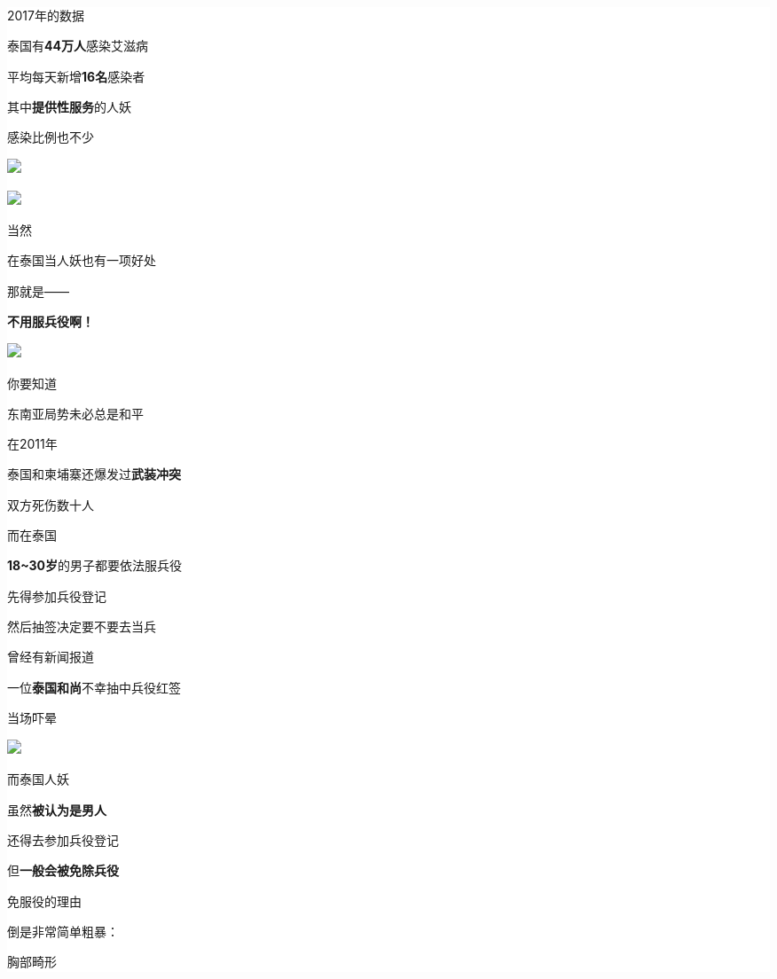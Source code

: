 2017年的数据

泰国有**44万人**感染艾滋病

平均每天新增**16名**感染者

其中**提供性服务**的人妖

感染比例也不少

![](https://xqimg.imedao.com/16ec70b4c0d9a1a3fdbd5585.jpeg!800.jpg)

![](https://xqimg.imedao.com/16ec70b4d2499613fd1c3570.png!800.jpg)

当然

在泰国当人妖也有一项好处

那就是——

**不用服兵役啊！**

![](https://xqimg.imedao.com/16ec70b4e4099bc3fe8b06d5.jpeg!800.jpg)

你要知道

东南亚局势未必总是和平

在2011年

泰国和柬埔寨还爆发过**武装冲突**

双方死伤数十人

而在泰国

**18~30岁**的男子都要依法服兵役

先得参加兵役登记

然后抽签决定要不要去当兵

曾经有新闻报道

一位**泰国和尚**不幸抽中兵役红签

当场吓晕

![](https://xqimg.imedao.com/16ec70b4f7d99be3fa0890d5.jpeg!800.jpg)

而泰国人妖

虽然**被认为是男人**

还得去参加兵役登记

但**一般会被免除兵役**

免服役的理由

倒是非常简单粗暴：

胸部畸形
